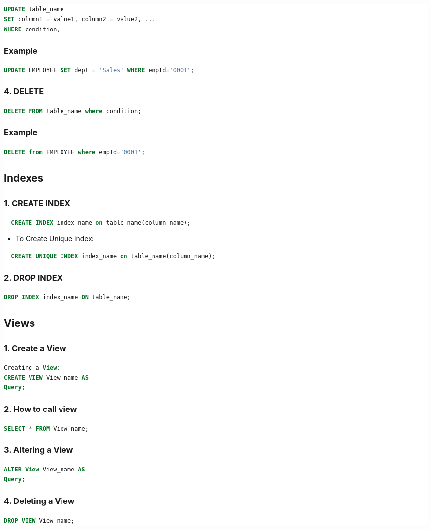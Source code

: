 ```sql
UPDATE table_name
SET column1 = value1, column2 = value2, ...
WHERE condition; 
```
### Example
```sql
UPDATE EMPLOYEE SET dept = 'Sales' WHERE empId='0001'; 
```
### 4. DELETE 

```sql 
DELETE FROM table_name where condition;
```
### Example
```sql
DELETE from EMPLOYEE where empId='0001'; 
```

## Indexes

### 1. CREATE INDEX

```sql
  CREATE INDEX index_name on table_name(column_name);
```
* To Create Unique index:

```sql
  CREATE UNIQUE INDEX index_name on table_name(column_name);
```
### 2. DROP INDEX

```sql
DROP INDEX index_name ON table_name;
```
## Views

### 1. Create a View
```sql
Creating a View:
CREATE VIEW View_name AS 
Query;
```

### 2. How to call view
```sql
SELECT * FROM View_name;
```
### 3. Altering a View
```sql
ALTER View View_name AS 
Query;
```
### 4. Deleting a View
```sql
DROP VIEW View_name;
```
